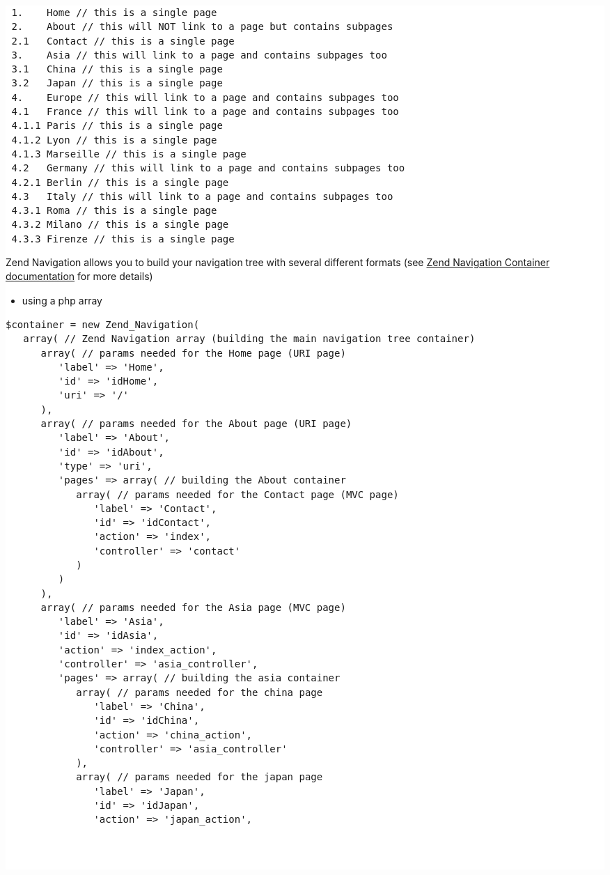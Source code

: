 <pre class="brush: php; auto-links: true; collapse: false; first-line: 1; html-script: false; smart-tabs: true; tab-size: 4; toolbar: false; codetag">
 1.    Home // this is a single page
 2.    About // this will NOT link to a page but contains subpages
 2.1   Contact // this is a single page
 3.    Asia // this will link to a page and contains subpages too
 3.1   China // this is a single page
 3.2   Japan // this is a single page
 4.    Europe // this will link to a page and contains subpages too
 4.1   France // this will link to a page and contains subpages too
 4.1.1 Paris // this is a single page
 4.1.2 Lyon // this is a single page
 4.1.3 Marseille // this is a single page
 4.2   Germany // this will link to a page and contains subpages too
 4.2.1 Berlin // this is a single page
 4.3   Italy // this will link to a page and contains subpages too
 4.3.1 Roma // this is a single page
 4.3.2 Milano // this is a single page
 4.3.3 Firenze // this is a single page
</pre>

Zend Navigation allows you to build your navigation tree with several different formats (see <a href="http://framework.zend.com/manual/1.12/en/zend.navigation.containers.html" target="_blank">Zend Navigation Container documentation</a> for more details)

- using a php array

<pre class="brush: php; auto-links: true; collapse: false; first-line: 1; html-script: false; smart-tabs: true; tab-size: 4; toolbar: false; codetag">
$container = new Zend_Navigation(
   array( // Zend Navigation array (building the main navigation tree container)
      array( // params needed for the Home page (URI page)
         'label' => 'Home',
         'id' => 'idHome',
         'uri' => '/'
      ),
      array( // params needed for the About page (URI page)
         'label' => 'About',
         'id' => 'idAbout',
         'type' => 'uri',
         'pages' => array( // building the About container
            array( // params needed for the Contact page (MVC page)
               'label' => 'Contact',
               'id' => 'idContact',
               'action' => 'index',
               'controller' => 'contact'
            )
         )
      ),
      array( // params needed for the Asia page (MVC page)
         'label' => 'Asia',
         'id' => 'idAsia', 
         'action' => 'index_action',
         'controller' => 'asia_controller',
         'pages' => array( // building the asia container
            array( // params needed for the china page
               'label' => 'China',
               'id' => 'idChina',
               'action' => 'china_action',
               'controller' => 'asia_controller'
            ),
            array( // params needed for the japan page
               'label' => 'Japan',
               'id' => 'idJapan',
               'action' => 'japan_action',